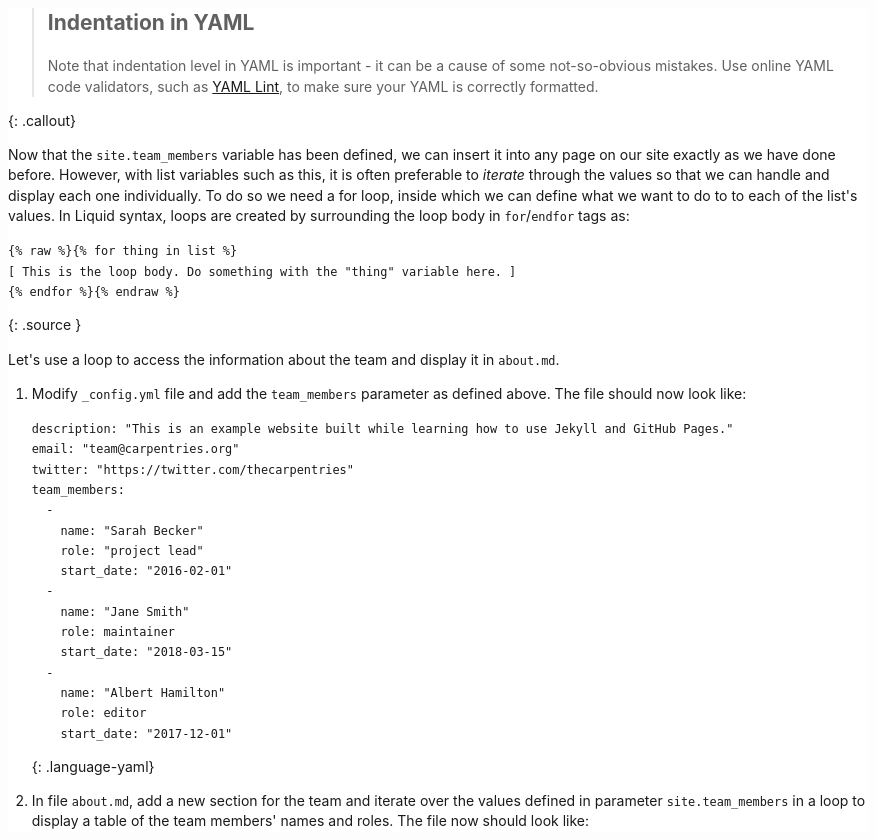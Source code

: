 > ## Indentation in YAML
> Note that indentation level in YAML is important -
> it can be a cause of some not-so-obvious mistakes.
> Use online YAML code validators,
> such as [YAML Lint](http://www.yamllint.com/),
> to make sure your YAML is correctly formatted.
>
{: .callout}

Now that the `site.team_members` variable has been defined,
we can insert it into any page on our site exactly as we have done before.
However, with list variables such as this, it is often preferable to _iterate_
through the values so that we can handle and display each one individually.
To do so we need a for loop,
inside which we can define what we want to do to to each of the list's values.
In Liquid syntax, loops are created by surrounding the loop body in `for`/`endfor` tags as:

~~~
{% raw %}{% for thing in list %}
[ This is the loop body. Do something with the "thing" variable here. ]
{% endfor %}{% endraw %}
~~~
{: .source }

Let's use a loop to access the information about the team and
display it in `about.md`.

1. Modify `_config.yml` file and add the `team_members` parameter as defined above. The file should now look like:

   ~~~
   description: "This is an example website built while learning how to use Jekyll and GitHub Pages."
   email: "team@carpentries.org"
   twitter: "https://twitter.com/thecarpentries"
   team_members:
     -
       name: "Sarah Becker"
       role: "project lead"
       start_date: "2016-02-01"
     -
       name: "Jane Smith"
       role: maintainer
       start_date: "2018-03-15"
     -
       name: "Albert Hamilton"
       role: editor
       start_date: "2017-12-01"
   ~~~
   {: .language-yaml}

2. In file `about.md`, add a new section for the team and
   iterate over the values defined in parameter `site.team_members` in a loop to
   display a table of the team members' names and roles.
   The file now should look like:
